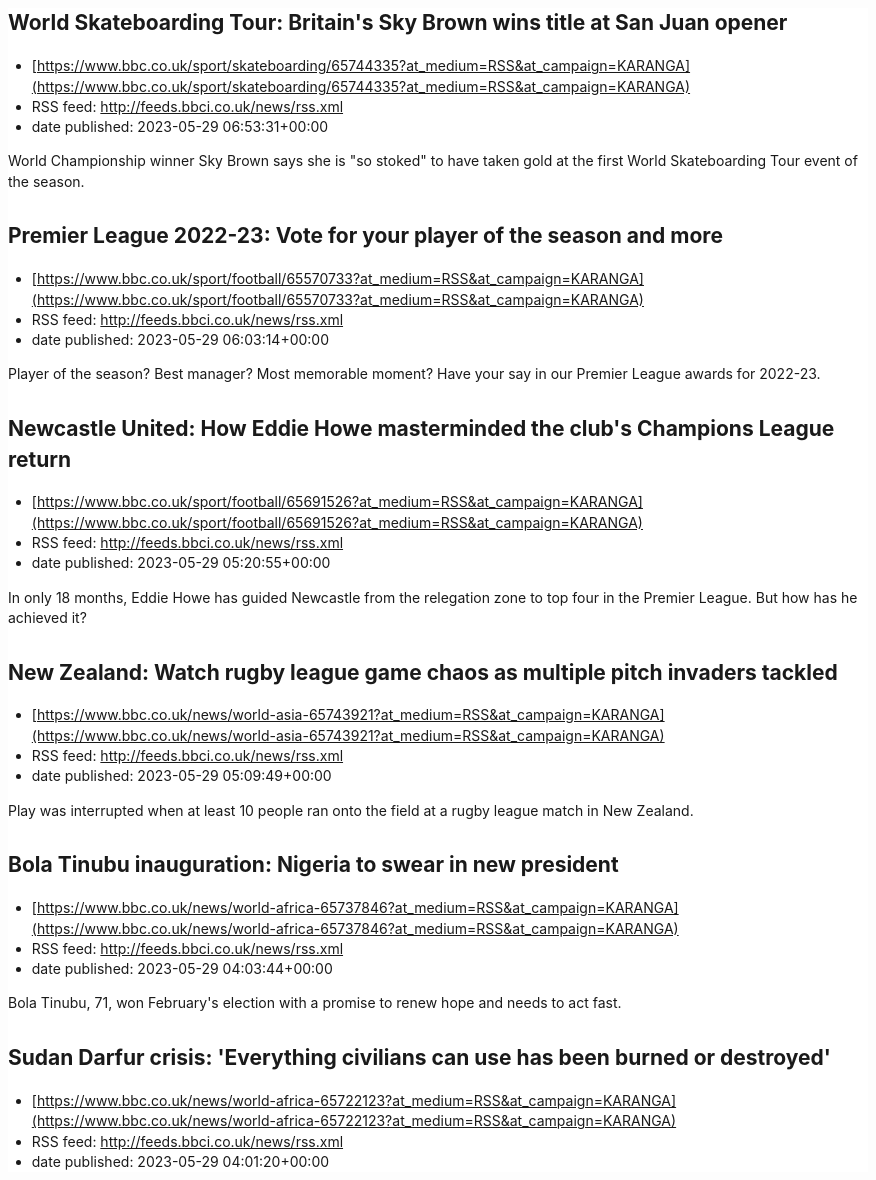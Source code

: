 ## World Skateboarding Tour: Britain's Sky Brown wins title at San Juan opener
 - [https://www.bbc.co.uk/sport/skateboarding/65744335?at_medium=RSS&at_campaign=KARANGA](https://www.bbc.co.uk/sport/skateboarding/65744335?at_medium=RSS&at_campaign=KARANGA)
 - RSS feed: http://feeds.bbci.co.uk/news/rss.xml
 - date published: 2023-05-29 06:53:31+00:00

World Championship winner Sky Brown says she is "so stoked" to have taken gold at the first World Skateboarding Tour event of the season.

## Premier League 2022-23: Vote for your player of the season and more
 - [https://www.bbc.co.uk/sport/football/65570733?at_medium=RSS&at_campaign=KARANGA](https://www.bbc.co.uk/sport/football/65570733?at_medium=RSS&at_campaign=KARANGA)
 - RSS feed: http://feeds.bbci.co.uk/news/rss.xml
 - date published: 2023-05-29 06:03:14+00:00

Player of the season? Best manager? Most memorable moment? Have your say in our Premier League awards for 2022-23.

## Newcastle United: How Eddie Howe masterminded the club's Champions League return
 - [https://www.bbc.co.uk/sport/football/65691526?at_medium=RSS&at_campaign=KARANGA](https://www.bbc.co.uk/sport/football/65691526?at_medium=RSS&at_campaign=KARANGA)
 - RSS feed: http://feeds.bbci.co.uk/news/rss.xml
 - date published: 2023-05-29 05:20:55+00:00

In only 18 months, Eddie Howe has guided Newcastle from the relegation zone to top four in the Premier League. But how has he achieved it?

## New Zealand: Watch rugby league game chaos as multiple pitch invaders tackled
 - [https://www.bbc.co.uk/news/world-asia-65743921?at_medium=RSS&at_campaign=KARANGA](https://www.bbc.co.uk/news/world-asia-65743921?at_medium=RSS&at_campaign=KARANGA)
 - RSS feed: http://feeds.bbci.co.uk/news/rss.xml
 - date published: 2023-05-29 05:09:49+00:00

Play was interrupted when at least 10 people ran onto the field at a rugby league match in New Zealand.

## Bola Tinubu inauguration: Nigeria to swear in new president
 - [https://www.bbc.co.uk/news/world-africa-65737846?at_medium=RSS&at_campaign=KARANGA](https://www.bbc.co.uk/news/world-africa-65737846?at_medium=RSS&at_campaign=KARANGA)
 - RSS feed: http://feeds.bbci.co.uk/news/rss.xml
 - date published: 2023-05-29 04:03:44+00:00

Bola Tinubu, 71, won February's election with a promise to renew hope and needs to act fast.

## Sudan Darfur crisis: 'Everything civilians can use has been burned or destroyed'
 - [https://www.bbc.co.uk/news/world-africa-65722123?at_medium=RSS&at_campaign=KARANGA](https://www.bbc.co.uk/news/world-africa-65722123?at_medium=RSS&at_campaign=KARANGA)
 - RSS feed: http://feeds.bbci.co.uk/news/rss.xml
 - date published: 2023-05-29 04:01:20+00:00
